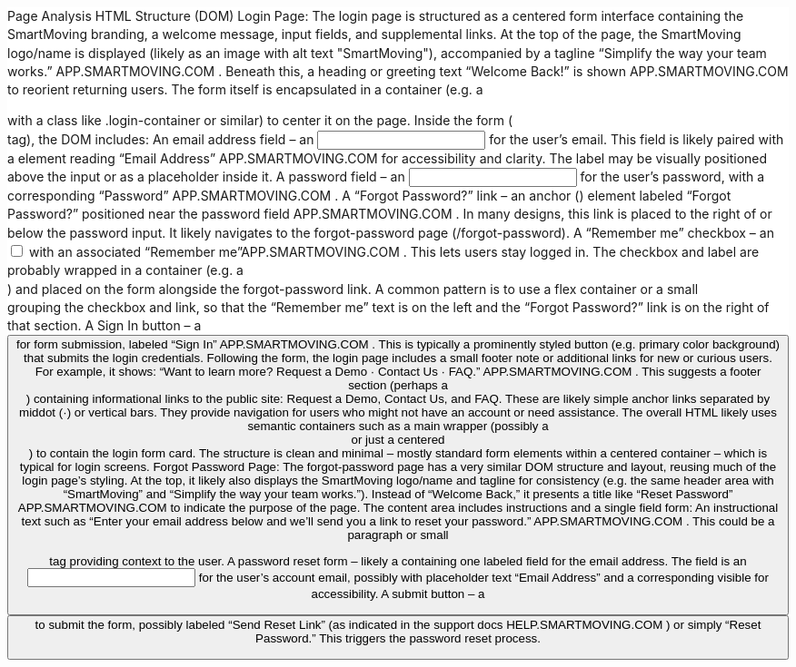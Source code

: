 Page Analysis
HTML Structure (DOM)
Login Page: The login page is structured as a centered form interface containing the SmartMoving branding, a welcome message, input fields, and supplemental links. At the top of the page, the SmartMoving logo/name is displayed (likely as an image with alt text "SmartMoving"), accompanied by a tagline “Simplify the way your team works.”​
APP.SMARTMOVING.COM
. Beneath this, a heading or greeting text “Welcome Back!” is shown​
APP.SMARTMOVING.COM
 to reorient returning users. The form itself is encapsulated in a container (e.g. a <div> with a class like .login-container or similar) to center it on the page. Inside the form (<form> tag), the DOM includes:
An email address field – an <input type="email"> for the user’s email. This field is likely paired with a <label> element reading “Email Address”​
APP.SMARTMOVING.COM
 for accessibility and clarity. The label may be visually positioned above the input or as a placeholder inside it.
A password field – an <input type="password"> for the user’s password, with a corresponding <label> “Password”​
APP.SMARTMOVING.COM
.
A “Forgot Password?” link – an anchor (<a>) element labeled “Forgot Password?” positioned near the password field​
APP.SMARTMOVING.COM
. In many designs, this link is placed to the right of or below the password input. It likely navigates to the forgot-password page (/forgot-password).
A “Remember me” checkbox – an <input type="checkbox"> with an associated <label> “Remember me”​
APP.SMARTMOVING.COM
. This lets users stay logged in. The checkbox and label are probably wrapped in a container (e.g. a <div class="remember-me">) and placed on the form alongside the forgot-password link. A common pattern is to use a flex container or a small <div> grouping the checkbox and link, so that the “Remember me” text is on the left and the “Forgot Password?” link is on the right of that section.
A Sign In button – a <button type="submit"> for form submission, labeled “Sign In”​
APP.SMARTMOVING.COM
. This is typically a prominently styled button (e.g. primary color background) that submits the login credentials.
Following the form, the login page includes a small footer note or additional links for new or curious users. For example, it shows: “Want to learn more? Request a Demo · Contact Us · FAQ.”​
APP.SMARTMOVING.COM
. This suggests a footer section (perhaps a <div class="login-footer">) containing informational links to the public site: Request a Demo, Contact Us, and FAQ. These are likely simple anchor links separated by middot (·) or vertical bars. They provide navigation for users who might not have an account or need assistance. The overall HTML likely uses semantic containers such as a main wrapper (possibly a <main> or just a centered <section>) to contain the login form card. The structure is clean and minimal – mostly standard form elements within a centered container – which is typical for login screens. Forgot Password Page: The forgot-password page has a very similar DOM structure and layout, reusing much of the login page’s styling. At the top, it likely also displays the SmartMoving logo/name and tagline for consistency (e.g. the same header area with “SmartMoving” and “Simplify the way your team works.”). Instead of “Welcome Back,” it presents a title like “Reset Password”​
APP.SMARTMOVING.COM
 to indicate the purpose of the page. The content area includes instructions and a single field form:
An instructional text such as “Enter your email address below and we’ll send you a link to reset your password.”​
APP.SMARTMOVING.COM
. This could be a paragraph or small <p> tag providing context to the user.
A password reset form – likely a <form> containing one labeled field for the email address. The field is an <input type="email"> for the user’s account email, possibly with placeholder text “Email Address” and a corresponding visible <label> for accessibility.
A submit button – a <button> to submit the form, possibly labeled “Send Reset Link” (as indicated in the support docs​
HELP.SMARTMOVING.COM
) or simply “Reset Password.” This triggers the password reset process.